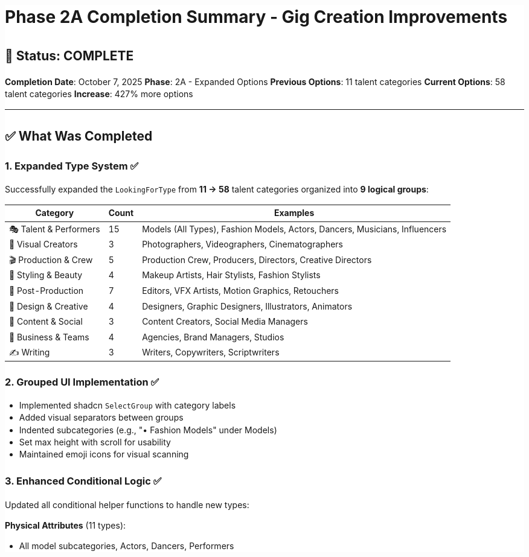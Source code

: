 # Phase 2A Completion Summary - Gig Creation Improvements

## 🎉 Status: COMPLETE

**Completion Date**: October 7, 2025
**Phase**: 2A - Expanded Options
**Previous Options**: 11 talent categories
**Current Options**: 58 talent categories
**Increase**: 427% more options

---

## ✅ What Was Completed

### 1. Expanded Type System ✅
Successfully expanded the `LookingForType` from **11 → 58** talent categories organized into **9 logical groups**:

| Category | Count | Examples |
|----------|-------|----------|
| 🎭 Talent & Performers | 15 | Models (All Types), Fashion Models, Actors, Dancers, Musicians, Influencers |
| 📸 Visual Creators | 3 | Photographers, Videographers, Cinematographers |
| 🎬 Production & Crew | 5 | Production Crew, Producers, Directors, Creative Directors |
| 💄 Styling & Beauty | 4 | Makeup Artists, Hair Stylists, Fashion Stylists |
| 🎨 Post-Production | 7 | Editors, VFX Artists, Motion Graphics, Retouchers |
| 🎨 Design & Creative | 4 | Designers, Graphic Designers, Illustrators, Animators |
| 📱 Content & Social | 3 | Content Creators, Social Media Managers |
| 💼 Business & Teams | 4 | Agencies, Brand Managers, Studios |
| ✍️ Writing | 3 | Writers, Copywriters, Scriptwriters |

### 2. Grouped UI Implementation ✅
- Implemented shadcn `SelectGroup` with category labels
- Added visual separators between groups
- Indented subcategories (e.g., "• Fashion Models" under Models)
- Set max height with scroll for usability
- Maintained emoji icons for visual scanning

### 3. Enhanced Conditional Logic ✅
Updated all conditional helper functions to handle new types:

**Physical Attributes** (11 types):
- All model subcategories, Actors, Dancers, Performers
